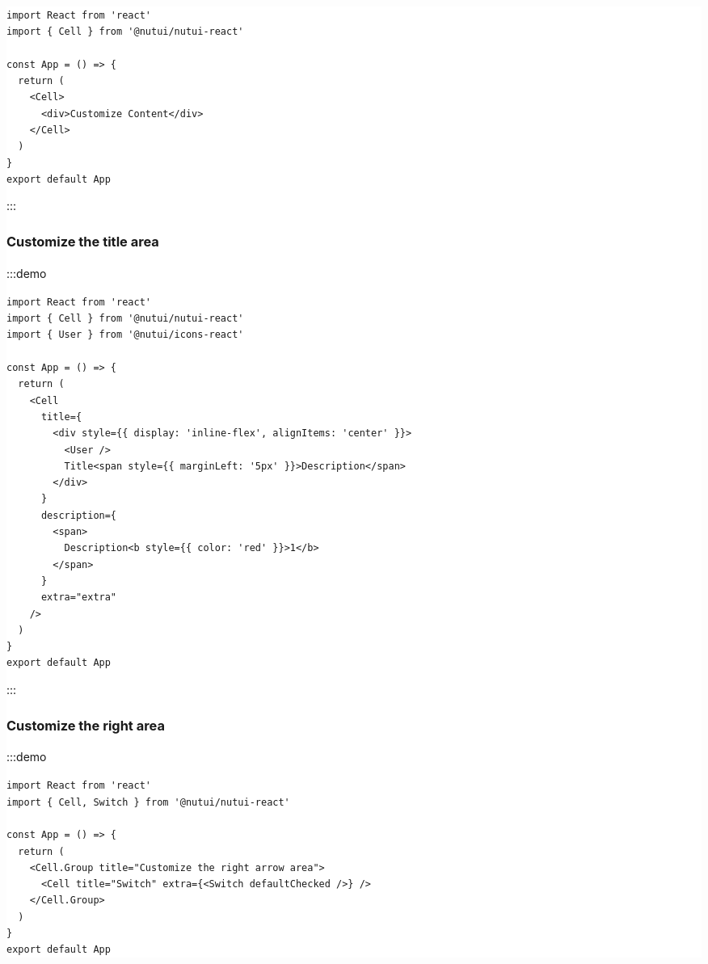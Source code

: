 ```tsx
import React from 'react'
import { Cell } from '@nutui/nutui-react'

const App = () => {
  return (
    <Cell>
      <div>Customize Content</div>
    </Cell>
  )
}
export default App
```

:::

### Customize the title area

:::demo

```tsx
import React from 'react'
import { Cell } from '@nutui/nutui-react'
import { User } from '@nutui/icons-react'

const App = () => {
  return (
    <Cell
      title={
        <div style={{ display: 'inline-flex', alignItems: 'center' }}>
          <User />
          Title<span style={{ marginLeft: '5px' }}>Description</span>
        </div>
      }
      description={
        <span>
          Description<b style={{ color: 'red' }}>1</b>
        </span>
      }
      extra="extra"
    />
  )
}
export default App
```

:::

### Customize the right area

:::demo

```tsx
import React from 'react'
import { Cell, Switch } from '@nutui/nutui-react'

const App = () => {
  return (
    <Cell.Group title="Customize the right arrow area">
      <Cell title="Switch" extra={<Switch defaultChecked />} />
    </Cell.Group>
  )
}
export default App
```
